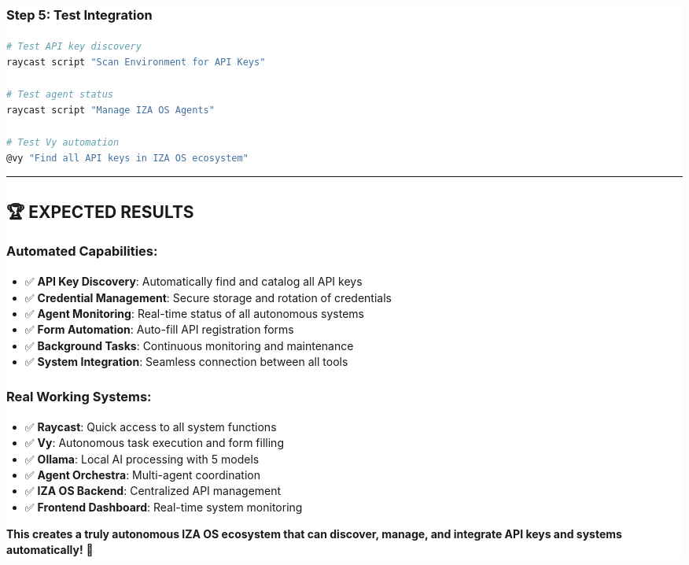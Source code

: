 ### **Step 5: Test Integration**
```bash
# Test API key discovery
raycast script "Scan Environment for API Keys"

# Test agent status
raycast script "Manage IZA OS Agents"

# Test Vy automation
@vy "Find all API keys in IZA OS ecosystem"
```

---

## 🏆 **EXPECTED RESULTS**

### **Automated Capabilities:**
- ✅ **API Key Discovery**: Automatically find and catalog all API keys
- ✅ **Credential Management**: Secure storage and rotation of credentials
- ✅ **Agent Monitoring**: Real-time status of all autonomous systems
- ✅ **Form Automation**: Auto-fill API registration forms
- ✅ **Background Tasks**: Continuous monitoring and maintenance
- ✅ **System Integration**: Seamless connection between all tools

### **Real Working Systems:**
- ✅ **Raycast**: Quick access to all system functions
- ✅ **Vy**: Autonomous task execution and form filling
- ✅ **Ollama**: Local AI processing with 5 models
- ✅ **Agent Orchestra**: Multi-agent coordination
- ✅ **IZA OS Backend**: Centralized API management
- ✅ **Frontend Dashboard**: Real-time system monitoring

**This creates a truly autonomous IZA OS ecosystem that can discover, manage, and integrate API keys and systems automatically!** 🚀
